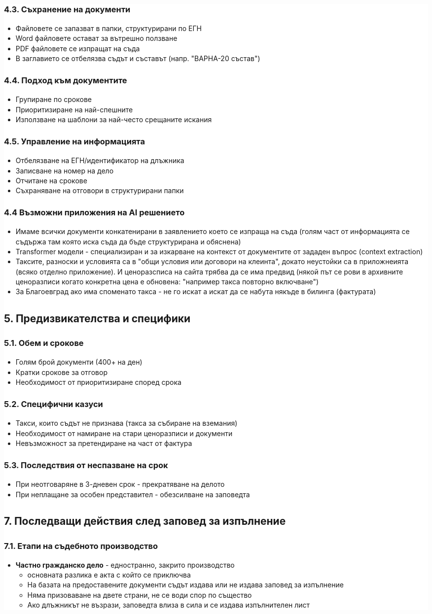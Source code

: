 ### 4.3. Съхранение на документи
- Файловете се запазват в папки, структурирани по ЕГН
- Word файловете остават за вътрешно ползване
- PDF файловете се изпращат на съда
- В заглавието се отбелязва съдът и съставът (напр. "ВАРНА-20 състав")

### 4.4. Подход към документите
- Групиране по срокове
- Приоритизиране на най-спешните
- Използване на шаблони за най-често срещаните искания

### 4.5. Управление на информацията
- Отбелязване на ЕГН/идентификатор на длъжника
- Записване на номер на дело
- Отчитане на срокове
- Съхраняване на отговори в структурирани папки

### 4.4 Възможни приложения на AI решението
- Имаме всички документи конкатенирани в заявлението което се изпраща на съда (голям част от информацията се съдържа там която иска съда да бъде структурирана и обяснена)
- Transformer модели - специализиран и за изкарване на контекст от документите от зададен въпрос (context extraction)
- Таксите, разноски и условията са в "общи условия или договори на клеинта", докато неустойки са в приложнеията (всяко отделно приложение). И ценоразсписа на сайта трябва да се има предвид (някой път се рови в архивните ценоразписи когато конкретна цена е обновена: "например такса повторно включване")
- За Благоевград ако има споменато такса - не го искат а искат да се набута някъде в билинга (фактурата)

## 5. Предизвикателства и специфики

### 5.1. Обем и срокове
- Голям брой документи (400+ на ден)
- Кратки срокове за отговор
- Необходимост от приоритизиране според срока

### 5.2. Специфични казуси
- Такси, които съдът не признава (такса за събиране на вземания)
- Необходимост от намиране на стари ценоразписи и документи
- Невъзможност за претендиране на част от фактура

### 5.3. Последствия от неспазване на срок
- При неотговаряне в 3-дневен срок - прекратяване на делото
- При неплащане за особен представител - обезсилване на заповедта

## 7. Последващи действия след заповед за изпълнение

### 7.1. Етапи на съдебното производство
- **Частно гражданско дело** - едностранно, закрито производство
  - основната разлика е акта с който се приключва
  - На базата на предоставените документи съдът издава или не издава заповед за изпълнение
  - Няма призоваване на двете страни, не се води спор по същество
  - Ако длъжникът не възрази, заповедта влиза в сила и се издава изпълнителен лист
  